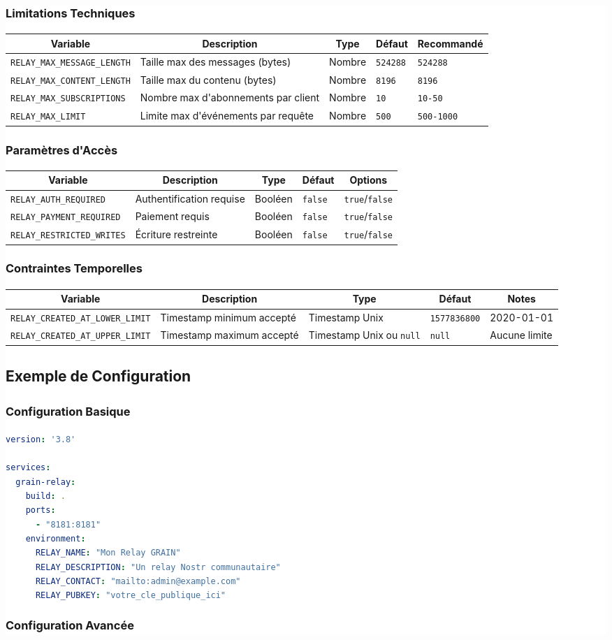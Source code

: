 ### Limitations Techniques

| Variable | Description | Type | Défaut | Recommandé |
|----------|-------------|------|--------|-----------|
| `RELAY_MAX_MESSAGE_LENGTH` | Taille max des messages (bytes) | Nombre | `524288` | `524288` |
| `RELAY_MAX_CONTENT_LENGTH` | Taille max du contenu (bytes) | Nombre | `8196` | `8196` |
| `RELAY_MAX_SUBSCRIPTIONS` | Nombre max d'abonnements par client | Nombre | `10` | `10-50` |
| `RELAY_MAX_LIMIT` | Limite max d'événements par requête | Nombre | `500` | `500-1000` |

### Paramètres d'Accès

| Variable | Description | Type | Défaut | Options |
|----------|-------------|------|--------|---------|
| `RELAY_AUTH_REQUIRED` | Authentification requise | Booléen | `false` | `true`/`false` |
| `RELAY_PAYMENT_REQUIRED` | Paiement requis | Booléen | `false` | `true`/`false` |
| `RELAY_RESTRICTED_WRITES` | Écriture restreinte | Booléen | `false` | `true`/`false` |

### Contraintes Temporelles

| Variable | Description | Type | Défaut | Notes |
|----------|-------------|------|--------|---------|
| `RELAY_CREATED_AT_LOWER_LIMIT` | Timestamp minimum accepté | Timestamp Unix | `1577836800` | 2020-01-01 |
| `RELAY_CREATED_AT_UPPER_LIMIT` | Timestamp maximum accepté | Timestamp Unix ou `null` | `null` | Aucune limite |

## Exemple de Configuration

### Configuration Basique

```yaml
version: '3.8'

services:
  grain-relay:
    build: .
    ports:
      - "8181:8181"
    environment:
      RELAY_NAME: "Mon Relay GRAIN"
      RELAY_DESCRIPTION: "Un relay Nostr communautaire"
      RELAY_CONTACT: "mailto:admin@example.com"
      RELAY_PUBKEY: "votre_cle_publique_ici"
```

### Configuration Avancée
